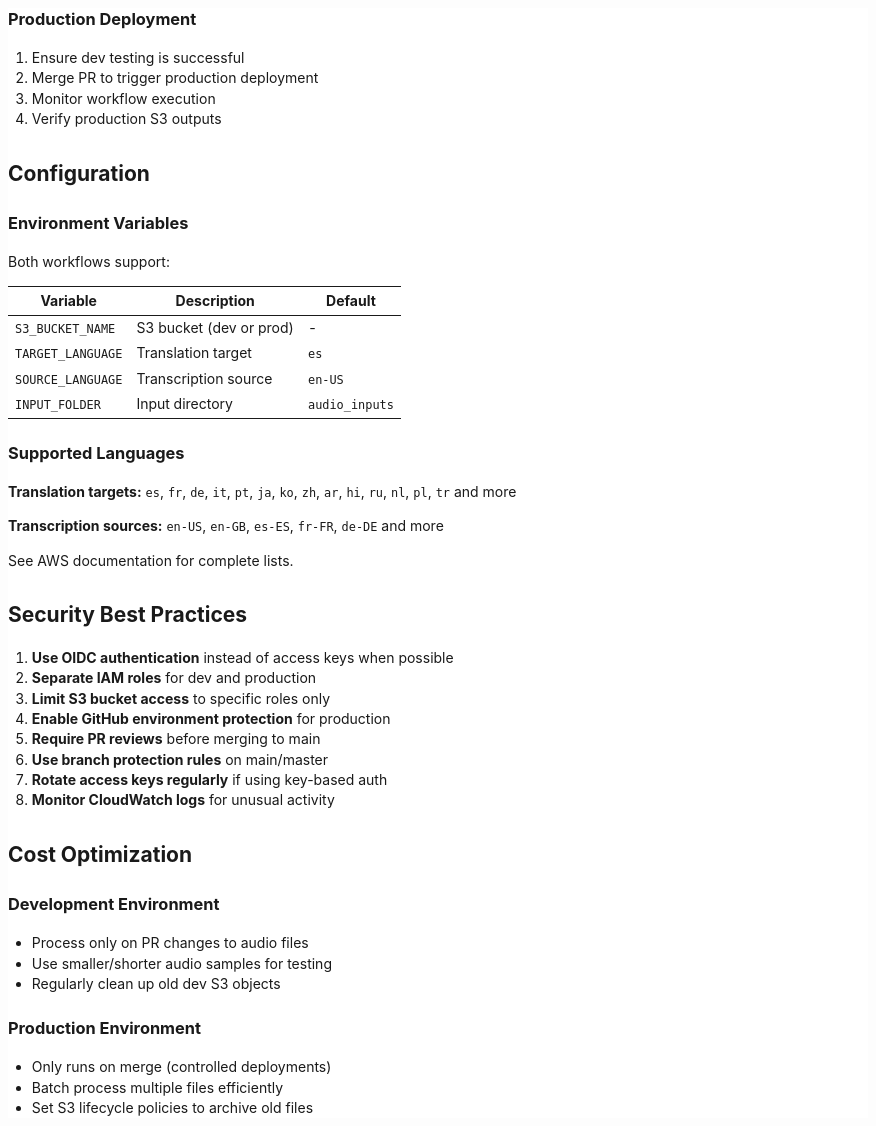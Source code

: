 ### Production Deployment

1. Ensure dev testing is successful
2. Merge PR to trigger production deployment
3. Monitor workflow execution
4. Verify production S3 outputs

## Configuration

### Environment Variables

Both workflows support:

| Variable | Description | Default |
|----------|-------------|---------|
| `S3_BUCKET_NAME` | S3 bucket (dev or prod) | - |
| `TARGET_LANGUAGE` | Translation target | `es` |
| `SOURCE_LANGUAGE` | Transcription source | `en-US` |
| `INPUT_FOLDER` | Input directory | `audio_inputs` |

### Supported Languages

**Translation targets:** `es`, `fr`, `de`, `it`, `pt`, `ja`, `ko`, `zh`, `ar`, `hi`, `ru`, `nl`, `pl`, `tr` and more

**Transcription sources:** `en-US`, `en-GB`, `es-ES`, `fr-FR`, `de-DE` and more

See AWS documentation for complete lists.

## Security Best Practices

1. **Use OIDC authentication** instead of access keys when possible
2. **Separate IAM roles** for dev and production
3. **Limit S3 bucket access** to specific roles only
4. **Enable GitHub environment protection** for production
5. **Require PR reviews** before merging to main
6. **Use branch protection rules** on main/master
7. **Rotate access keys regularly** if using key-based auth
8. **Monitor CloudWatch logs** for unusual activity

## Cost Optimization

### Development Environment
- Process only on PR changes to audio files
- Use smaller/shorter audio samples for testing
- Regularly clean up old dev S3 objects

### Production Environment
- Only runs on merge (controlled deployments)
- Batch process multiple files efficiently
- Set S3 lifecycle policies to archive old files
